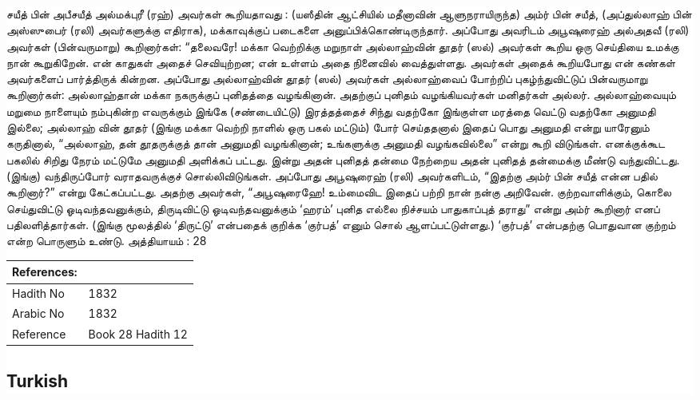 சயீத் பின் அபீசயீத் அல்மக்புரீ (ரஹ்) அவர்கள் கூறியதாவது : (யஸீதின் ஆட்சியில் மதீனாவின் ஆளுநராயிருந்த) அம்ர் பின் சயீத், (அப்துல்லாஹ் பின் அஸ்ஸுபைர் (ரலி) அவர்களுக்கு எதிராக), மக்காவுக்குப் படைகளை அனுப்பிக்கொண்டிருந்தார். அப்போது அவரிடம் அபூஷுரைஹ் அல்அதவீ (ரலி) அவர்கள் (பின்வருமாறு) கூறினார்கள்: “தலைவரே! மக்கா வெற்றிக்கு மறுநாள் அல்லாஹ்வின் தூதர் (ஸல்) அவர்கள் கூறிய ஒரு செய்தியை உமக்கு நான் கூறுகிறேன். என் காதுகள் அதைச் செவியுற்றன; என் உள்ளம் அதை நினைவில் வைத்துள்ளது. அவர்கள் அதைக் கூறியபோது என் கண்கள் அவர்களைப் பார்த்திருக் கின்றன. அப்போது அல்லாஹ்வின் தூதர் (ஸல்) அவர்கள் அல்லாஹ்வைப் போற்றிப் புகழ்ந்துவிட்டுப் பின்வருமாறு கூறினார்கள்: அல்லாஹ்தான் மக்கா நகருக்குப் புனிதத்தை வழங்கினான். அதற்குப் புனிதம் வழங்கியவர்கள் மனிதர்கள் அல்லர். அல்லாஹ்வையும் மறுமை நாளையும் நம்புகின்ற எவருக்கும் இங்கே (சண்டையிட்டு) இரத்தத்தைச் சிந்து வதற்கோ இங்குள்ள மரத்தை வெட்டு வதற்கோ அனுமதி இல்லை; அல்லாஹ் வின் தூதர் (இங்கு மக்கா வெற்றி நாளில் ஒரு பகல் மட்டும்) போர் செய்ததனால் இதைப் பொது அனுமதி என்று யாரேனும் கருதினால், “அல்லாஹ், தன் தூதருக்குத் தான் அனுமதி வழங்கினான்; உங்களுக்கு அனுமதி வழங்கவில்லை” என்று கூறி விடுங்கள். எனக்குக்கூட பகலில் சிறிது நேரம் மட்டுமே அனுமதி அளிக்கப் பட்டது. இன்று அதன் புனிதத் தன்மை நேற்றைய அதன் புனிதத் தன்மைக்கு மீண்டு வந்துவிட்டது. (இங்கு) வந்திருப்போர் வராதவருக்குச் சொல்லிவிடுங்கள். அப்போது அபூஷுரைஹ் (ரலி) அவர்களிடம், “இதற்கு அம்ர் பின் சயீத் என்ன பதில் கூறினார்?” என்று கேட்கப்பட்டது. அதற்கு அவர்கள், “அபூஷுரைஹே! உம்மைவிட இதைப் பற்றி நான் நன்கு அறிவேன். குற்றவாளிக்கும், கொலை செய்துவிட்டு ஓடிவந்தவனுக்கும், திருடிவிட்டு ஓடிவந்தவனுக்கும் ‘ஹரம்’ புனித எல்லை நிச்சயம் பாதுகாப்புத் தராது” என்று அம்ர் கூறினார் எனப் பதிலளித்தார்கள். (இங்கு மூலத்தில் ‘திருட்டு’ என்பதைக் குறிக்க ‘குர்பத்’ எனும் சொல் ஆளப்பட்டுள்ளது.) ‘குர்பத்’ என்பதற்கு பொதுவான குற்றம் என்ற பொருளும் உண்டு. அத்தியாயம் : 28
</div>
<div style={{backgroundColor:'#f8f9fa',padding:20, marginBottom: 10}}><table> <thead> <tr> <th>References:</th> <th></th> </tr> </thead> <tbody><tr><td>Hadith No</td><td>1832</td></tr><tr><td>Arabic No</td><td>1832</td></tr><tr><td>Reference</td><td>Book 28 Hadith 12</td></tr></tbody></table></div>

## Turkish


<div dir="ltr" lang="tr" style={{fontSize:'larger',backgroundColor:'#f8f9fa',padding:20}}>
